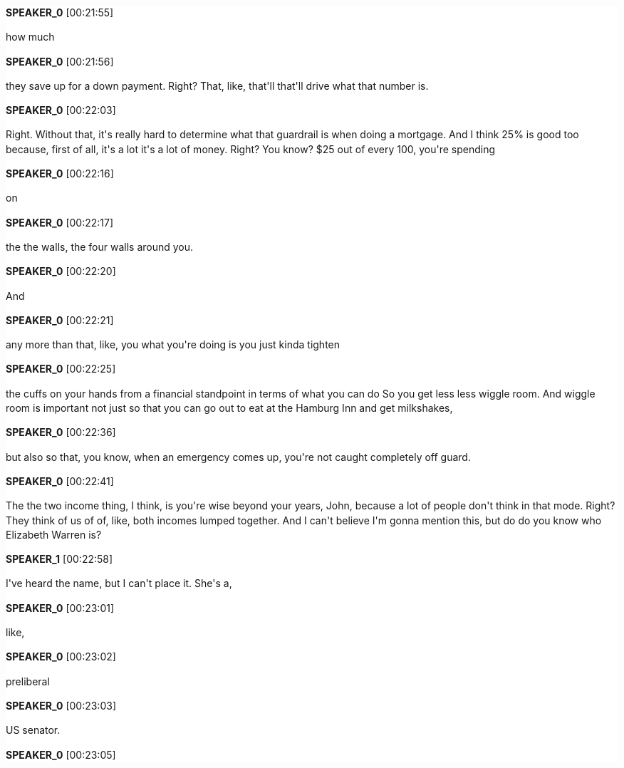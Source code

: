 **SPEAKER_0** [00:21:55]

how much

**SPEAKER_0** [00:21:56]

they save up for a down payment. Right? That, like, that'll that'll drive what that number is.

**SPEAKER_0** [00:22:03]

Right. Without that, it's really hard to determine what that guardrail is when doing a mortgage. And I think 25% is good too because, first of all, it's a lot it's a lot of money. Right? You know? $25 out of every 100, you're spending

**SPEAKER_0** [00:22:16]

on

**SPEAKER_0** [00:22:17]

the the walls, the four walls around you.

**SPEAKER_0** [00:22:20]

And

**SPEAKER_0** [00:22:21]

any more than that, like, you what you're doing is you just kinda tighten

**SPEAKER_0** [00:22:25]

the cuffs on your hands from a financial standpoint in terms of what you can do So you get less less wiggle room. And wiggle room is important not just so that you can go out to eat at the Hamburg Inn and get milkshakes,

**SPEAKER_0** [00:22:36]

but also so that, you know, when an emergency comes up, you're not caught completely off guard.

**SPEAKER_0** [00:22:41]

The the two income thing, I think, is you're wise beyond your years, John, because a lot of people don't think in that mode. Right? They think of us of of, like, both incomes lumped together. And I can't believe I'm gonna mention this, but do do you know who Elizabeth Warren is?

**SPEAKER_1** [00:22:58]

I've heard the name, but I can't place it. She's a,

**SPEAKER_0** [00:23:01]

like,

**SPEAKER_0** [00:23:02]

preliberal

**SPEAKER_0** [00:23:03]

US senator.

**SPEAKER_0** [00:23:05]
